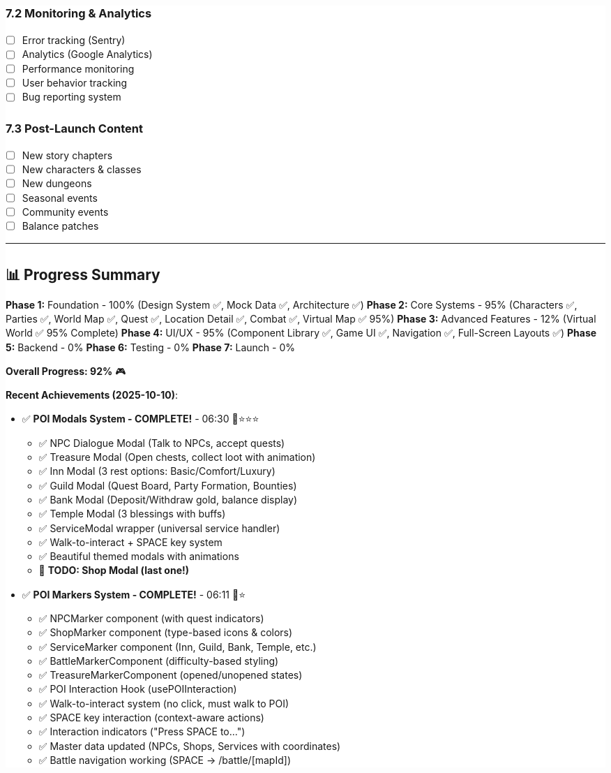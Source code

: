 ### 7.2 Monitoring & Analytics
- [ ] Error tracking (Sentry)
- [ ] Analytics (Google Analytics)
- [ ] Performance monitoring
- [ ] User behavior tracking
- [ ] Bug reporting system

### 7.3 Post-Launch Content
- [ ] New story chapters
- [ ] New characters & classes
- [ ] New dungeons
- [ ] Seasonal events
- [ ] Community events
- [ ] Balance patches

---

## 📊 Progress Summary

**Phase 1:** Foundation - 100% (Design System ✅, Mock Data ✅, Architecture ✅)
**Phase 2:** Core Systems - 95% (Characters ✅, Parties ✅, World Map ✅, Quest ✅, Location Detail ✅, Combat ✅, Virtual Map ✅ 95%)
**Phase 3:** Advanced Features - 12% (Virtual World ✅ 95% Complete)
**Phase 4:** UI/UX - 95% (Component Library ✅, Game UI ✅, Navigation ✅, Full-Screen Layouts ✅)
**Phase 5:** Backend - 0%
**Phase 6:** Testing - 0%
**Phase 7:** Launch - 0%

**Overall Progress: 92%** 🎮

**Recent Achievements (2025-10-10)**:
- ✅ **POI Modals System - COMPLETE!** - 06:30 🎯⭐⭐⭐
  - ✅ NPC Dialogue Modal (Talk to NPCs, accept quests)
  - ✅ Treasure Modal (Open chests, collect loot with animation)
  - ✅ Inn Modal (3 rest options: Basic/Comfort/Luxury)
  - ✅ Guild Modal (Quest Board, Party Formation, Bounties)
  - ✅ Bank Modal (Deposit/Withdraw gold, balance display)
  - ✅ Temple Modal (3 blessings with buffs)
  - ✅ ServiceModal wrapper (universal service handler)
  - ✅ Walk-to-interact + SPACE key system
  - ✅ Beautiful themed modals with animations
  - 🔄 **TODO: Shop Modal (last one!)**

- ✅ **POI Markers System - COMPLETE!** - 06:11 🎯⭐
  - ✅ NPCMarker component (with quest indicators)
  - ✅ ShopMarker component (type-based icons & colors)
  - ✅ ServiceMarker component (Inn, Guild, Bank, Temple, etc.)
  - ✅ BattleMarkerComponent (difficulty-based styling)
  - ✅ TreasureMarkerComponent (opened/unopened states)
  - ✅ POI Interaction Hook (usePOIInteraction)
  - ✅ Walk-to-interact system (no click, must walk to POI)
  - ✅ SPACE key interaction (context-aware actions)
  - ✅ Interaction indicators ("Press SPACE to...")
  - ✅ Master data updated (NPCs, Shops, Services with coordinates)
  - ✅ Battle navigation working (SPACE → /battle/[mapId])
